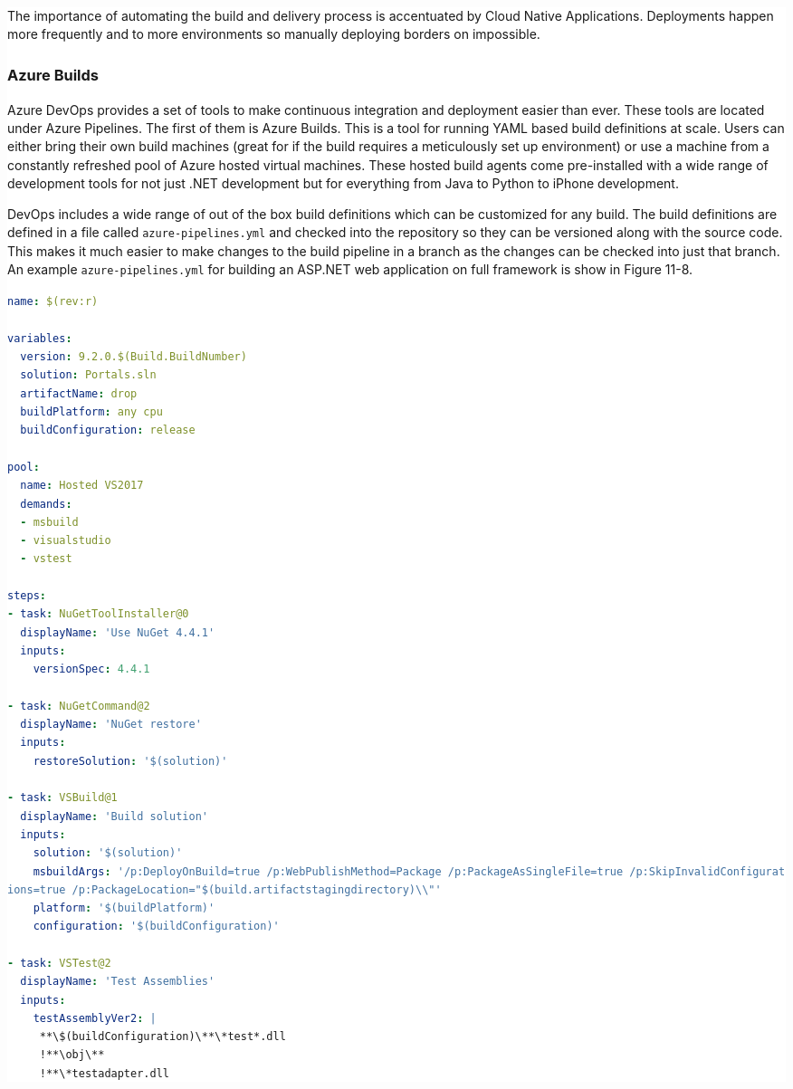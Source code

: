The importance of automating the build and delivery process is accentuated by Cloud Native Applications. Deployments happen more frequently and to more environments so manually deploying borders on impossible.

### Azure Builds

Azure DevOps provides a set of tools to make continuous integration and deployment easier than ever. These tools are located under Azure Pipelines. The first of them is Azure Builds. This is a tool for running YAML based build definitions at scale. Users can either bring their own build machines (great for if the build requires a meticulously set up environment) or use a machine from a constantly refreshed pool of Azure hosted virtual machines. These hosted build agents come pre-installed with a wide range of development tools for not just .NET development but for everything from Java to Python to iPhone development.

DevOps includes a wide range of out of the box build definitions which can be customized for any build. The build definitions are defined in a file called `azure-pipelines.yml` and checked into the repository so they can be versioned along with the source code. This makes it much easier to make changes to the build pipeline in a branch as the changes can be checked into just that branch. An example `azure-pipelines.yml` for building an ASP.NET web application on full framework is show in Figure 11-8.

```yml
name: $(rev:r)

variables:
  version: 9.2.0.$(Build.BuildNumber)
  solution: Portals.sln
  artifactName: drop
  buildPlatform: any cpu
  buildConfiguration: release
  
pool:
  name: Hosted VS2017
  demands:
  - msbuild
  - visualstudio
  - vstest

steps:
- task: NuGetToolInstaller@0
  displayName: 'Use NuGet 4.4.1'
  inputs:
    versionSpec: 4.4.1

- task: NuGetCommand@2
  displayName: 'NuGet restore'
  inputs:
    restoreSolution: '$(solution)'
    
- task: VSBuild@1
  displayName: 'Build solution'
  inputs:
    solution: '$(solution)'
    msbuildArgs: '/p:DeployOnBuild=true /p:WebPublishMethod=Package /p:PackageAsSingleFile=true /p:SkipInvalidConfigurations=true /p:PackageLocation="$(build.artifactstagingdirectory)\\"'
    platform: '$(buildPlatform)'
    configuration: '$(buildConfiguration)'

- task: VSTest@2
  displayName: 'Test Assemblies'
  inputs:
    testAssemblyVer2: |
     **\$(buildConfiguration)\**\*test*.dll
     !**\obj\**
     !**\*testadapter.dll
```